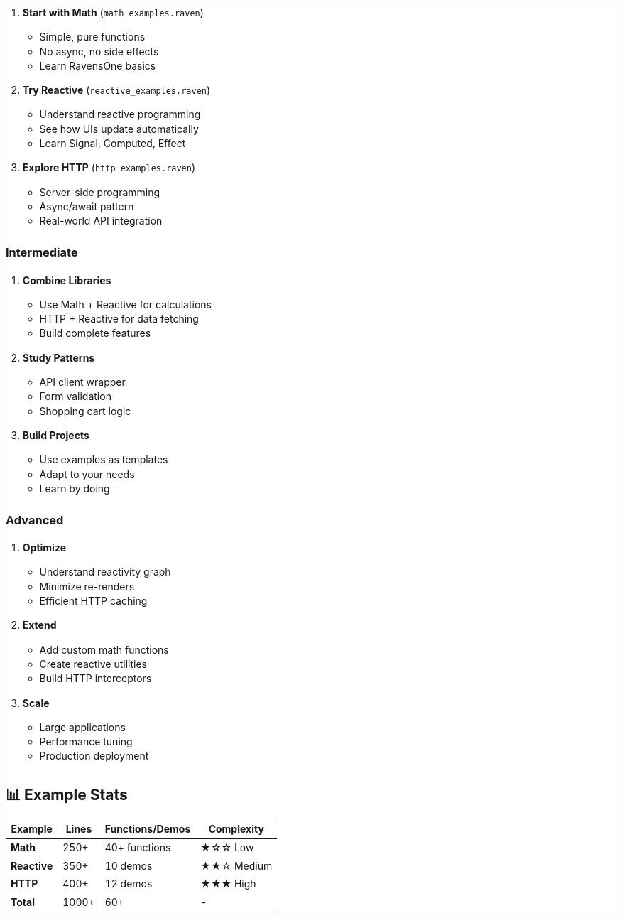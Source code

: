 1. **Start with Math** (`math_examples.raven`)
   - Simple, pure functions
   - No async, no side effects
   - Learn RavensOne basics

2. **Try Reactive** (`reactive_examples.raven`)
   - Understand reactive programming
   - See how UIs update automatically
   - Learn Signal, Computed, Effect

3. **Explore HTTP** (`http_examples.raven`)
   - Server-side programming
   - Async/await pattern
   - Real-world API integration

### Intermediate

1. **Combine Libraries**
   - Use Math + Reactive for calculations
   - HTTP + Reactive for data fetching
   - Build complete features

2. **Study Patterns**
   - API client wrapper
   - Form validation
   - Shopping cart logic

3. **Build Projects**
   - Use examples as templates
   - Adapt to your needs
   - Learn by doing

### Advanced

1. **Optimize**
   - Understand reactivity graph
   - Minimize re-renders
   - Efficient HTTP caching

2. **Extend**
   - Add custom math functions
   - Create reactive utilities
   - Build HTTP interceptors

3. **Scale**
   - Large applications
   - Performance tuning
   - Production deployment

## 📊 Example Stats

| Example | Lines | Functions/Demos | Complexity |
|---------|-------|-----------------|------------|
| **Math** | 250+ | 40+ functions | ★☆☆ Low |
| **Reactive** | 350+ | 10 demos | ★★☆ Medium |
| **HTTP** | 400+ | 12 demos | ★★★ High |
| **Total** | 1000+ | 60+ | - |
